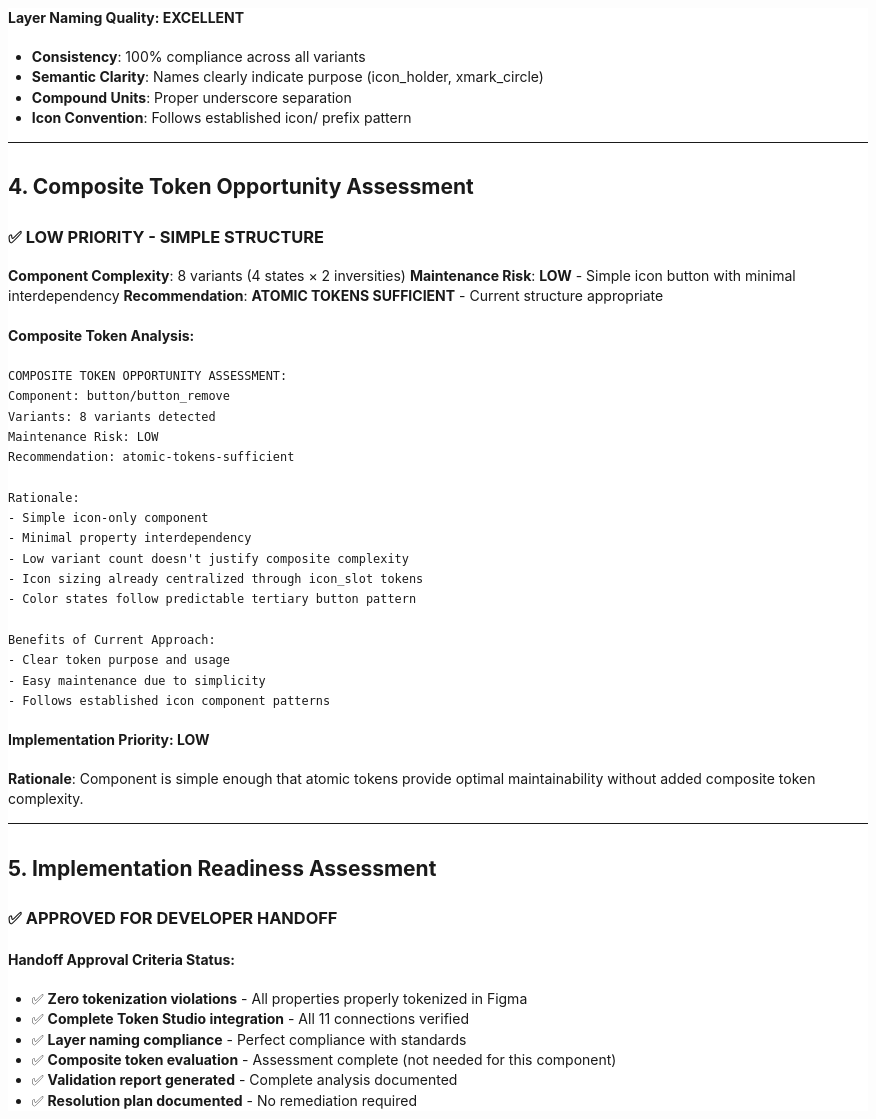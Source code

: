 #### **Layer Naming Quality**: **EXCELLENT**
- **Consistency**: 100% compliance across all variants
- **Semantic Clarity**: Names clearly indicate purpose (icon_holder, xmark_circle)
- **Compound Units**: Proper underscore separation
- **Icon Convention**: Follows established icon/ prefix pattern

---

## **4. Composite Token Opportunity Assessment**
### **✅ LOW PRIORITY - SIMPLE STRUCTURE**

**Component Complexity**: 8 variants (4 states × 2 inversities)
**Maintenance Risk**: **LOW** - Simple icon button with minimal interdependency
**Recommendation**: **ATOMIC TOKENS SUFFICIENT** - Current structure appropriate

#### **Composite Token Analysis**:
```
COMPOSITE TOKEN OPPORTUNITY ASSESSMENT:
Component: button/button_remove
Variants: 8 variants detected
Maintenance Risk: LOW
Recommendation: atomic-tokens-sufficient

Rationale:
- Simple icon-only component
- Minimal property interdependency
- Low variant count doesn't justify composite complexity
- Icon sizing already centralized through icon_slot tokens
- Color states follow predictable tertiary button pattern

Benefits of Current Approach:
- Clear token purpose and usage
- Easy maintenance due to simplicity
- Follows established icon component patterns
```

#### **Implementation Priority**: LOW
**Rationale**: Component is simple enough that atomic tokens provide optimal maintainability without added composite token complexity.

---

## **5. Implementation Readiness Assessment**
### **✅ APPROVED FOR DEVELOPER HANDOFF**

#### **Handoff Approval Criteria Status**:
- ✅ **Zero tokenization violations** - All properties properly tokenized in Figma
- ✅ **Complete Token Studio integration** - All 11 connections verified
- ✅ **Layer naming compliance** - Perfect compliance with standards
- ✅ **Composite token evaluation** - Assessment complete (not needed for this component)
- ✅ **Validation report generated** - Complete analysis documented
- ✅ **Resolution plan documented** - No remediation required
